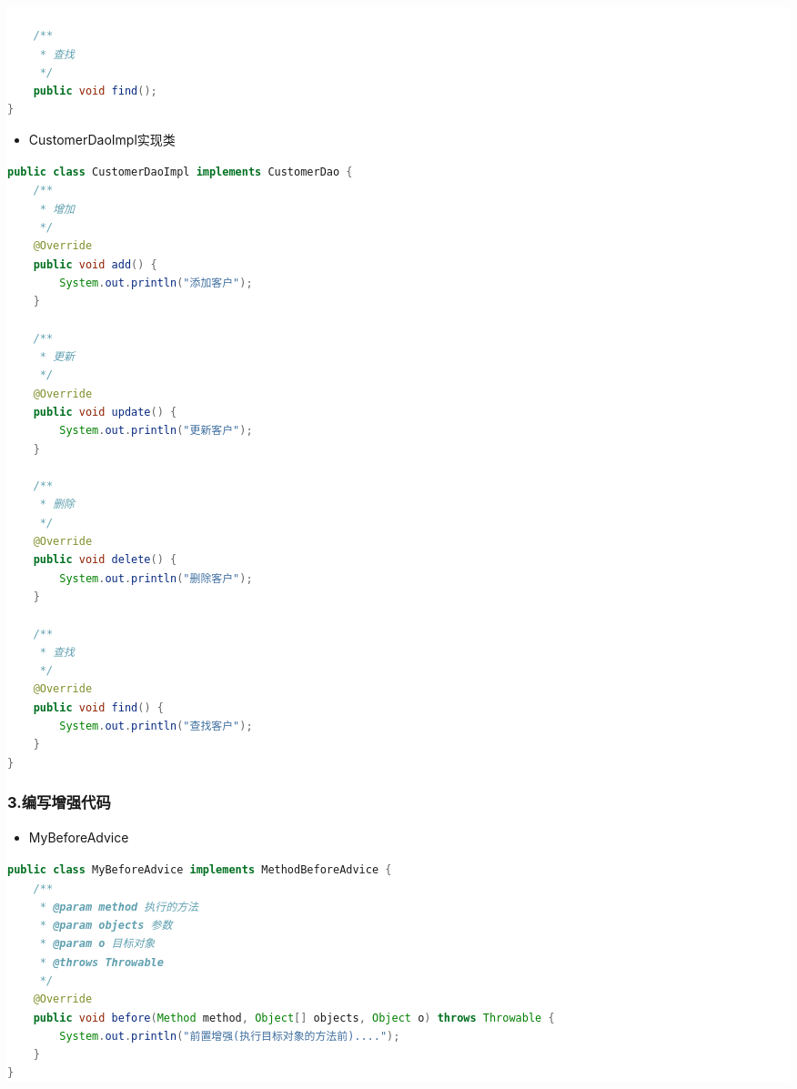 ```java

    /**
     * 查找
     */
    public void find();
}
```
- CustomerDaoImpl实现类
```java
public class CustomerDaoImpl implements CustomerDao {
    /**
     * 增加
     */
    @Override
    public void add() {
        System.out.println("添加客户");
    }

    /**
     * 更新
     */
    @Override
    public void update() {
        System.out.println("更新客户");
    }

    /**
     * 删除
     */
    @Override
    public void delete() {
        System.out.println("删除客户");
    }

    /**
     * 查找
     */
    @Override
    public void find() {
        System.out.println("查找客户");
    }
}
```

### 3.编写增强代码
- MyBeforeAdvice
```java
public class MyBeforeAdvice implements MethodBeforeAdvice {
    /**
     * @param method 执行的方法
     * @param objects 参数
     * @param o 目标对象
     * @throws Throwable
     */
    @Override
    public void before(Method method, Object[] objects, Object o) throws Throwable {
        System.out.println("前置增强(执行目标对象的方法前)....");
    }
}
```
